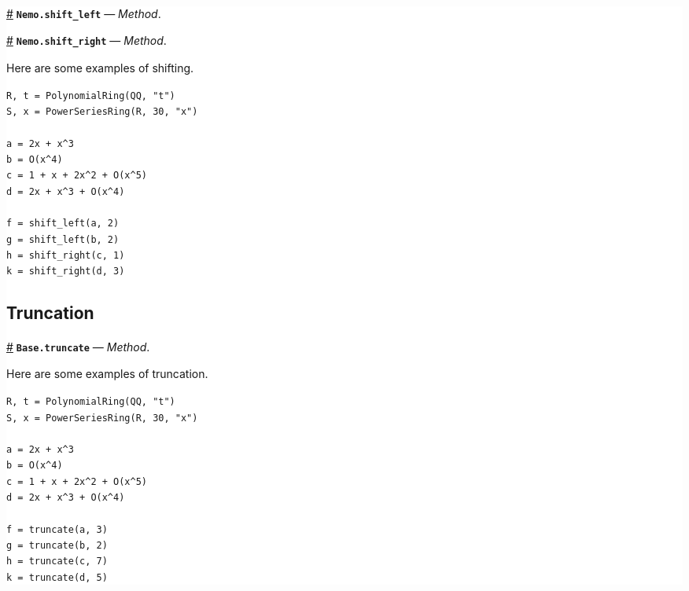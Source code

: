 <a id='Nemo.shift_left-Tuple{Nemo.SeriesElem,Int64}' href='#Nemo.shift_left-Tuple{Nemo.SeriesElem,Int64}'>#</a>
**`Nemo.shift_left`** &mdash; *Method*.


<a id='Nemo.shift_right-Tuple{Nemo.SeriesElem,Int64}' href='#Nemo.shift_right-Tuple{Nemo.SeriesElem,Int64}'>#</a>
**`Nemo.shift_right`** &mdash; *Method*.



Here are some examples of shifting.


```
R, t = PolynomialRing(QQ, "t")
S, x = PowerSeriesRing(R, 30, "x")

a = 2x + x^3
b = O(x^4)
c = 1 + x + 2x^2 + O(x^5)
d = 2x + x^3 + O(x^4)

f = shift_left(a, 2)
g = shift_left(b, 2)
h = shift_right(c, 1)
k = shift_right(d, 3)
```


<a id='Truncation-1'></a>

## Truncation

<a id='Base.truncate-Tuple{Nemo.SeriesElem,Int64}' href='#Base.truncate-Tuple{Nemo.SeriesElem,Int64}'>#</a>
**`Base.truncate`** &mdash; *Method*.



Here are some examples of truncation.


```
R, t = PolynomialRing(QQ, "t")
S, x = PowerSeriesRing(R, 30, "x")

a = 2x + x^3
b = O(x^4)
c = 1 + x + 2x^2 + O(x^5)
d = 2x + x^3 + O(x^4)

f = truncate(a, 3)
g = truncate(b, 2)
h = truncate(c, 7)
k = truncate(d, 5)
```
